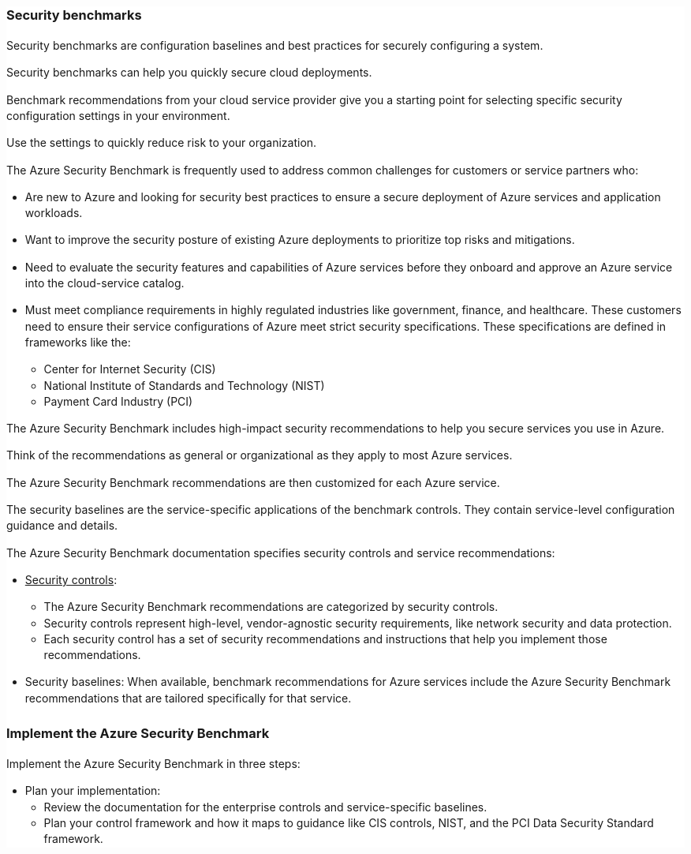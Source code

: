 ### Security benchmarks
Security benchmarks are configuration baselines and best practices for securely configuring a system. 

Security benchmarks can help you quickly secure cloud deployments. 

Benchmark recommendations from your cloud service provider give you a starting point for selecting specific security configuration settings in your environment. 

Use the settings to quickly reduce risk to your organization.

The Azure Security Benchmark is frequently used to address common challenges for customers or service partners who:

* Are new to Azure and looking for security best practices to ensure a secure deployment of Azure services and application workloads.

* Want to improve the security posture of existing Azure deployments to prioritize top risks and mitigations.
 
* Need to evaluate the security features and capabilities of Azure services before they onboard and approve an Azure service into the cloud-service catalog.

* Must meet compliance requirements in highly regulated industries like government, finance, and healthcare. These customers need to ensure their service configurations of Azure meet strict security specifications. These specifications are defined in frameworks like the:
	* Center for Internet Security (CIS)
	* National Institute of Standards and Technology (NIST)
	* Payment Card Industry (PCI) 

The Azure Security Benchmark includes high-impact security recommendations to help you secure services you use in Azure. 

Think of the recommendations as general or organizational as they apply to most Azure services.

The Azure Security Benchmark recommendations are then customized for each Azure service. 

The security baselines are the service-specific applications of the benchmark controls. They contain service-level configuration guidance and details.

The Azure Security Benchmark documentation specifies security controls and service recommendations:

* [Security controls](https://learn.microsoft.com/en-us/security/benchmark/azure/overview): 
	* The Azure Security Benchmark recommendations are categorized by security controls. 
	* Security controls represent high-level, vendor-agnostic security requirements, like network security and data protection. 
	* Each security control has a set of security recommendations and instructions that help you implement those recommendations.

* Security baselines: When available, benchmark recommendations for Azure services include the Azure Security Benchmark recommendations that are tailored specifically for that service.


### Implement the Azure Security Benchmark
Implement the Azure Security Benchmark in three steps:

* Plan your implementation: 
	* Review the documentation for the enterprise controls and service-specific baselines. 
	* Plan your control framework and how it maps to guidance like CIS controls, NIST, and the PCI Data Security Standard framework.
